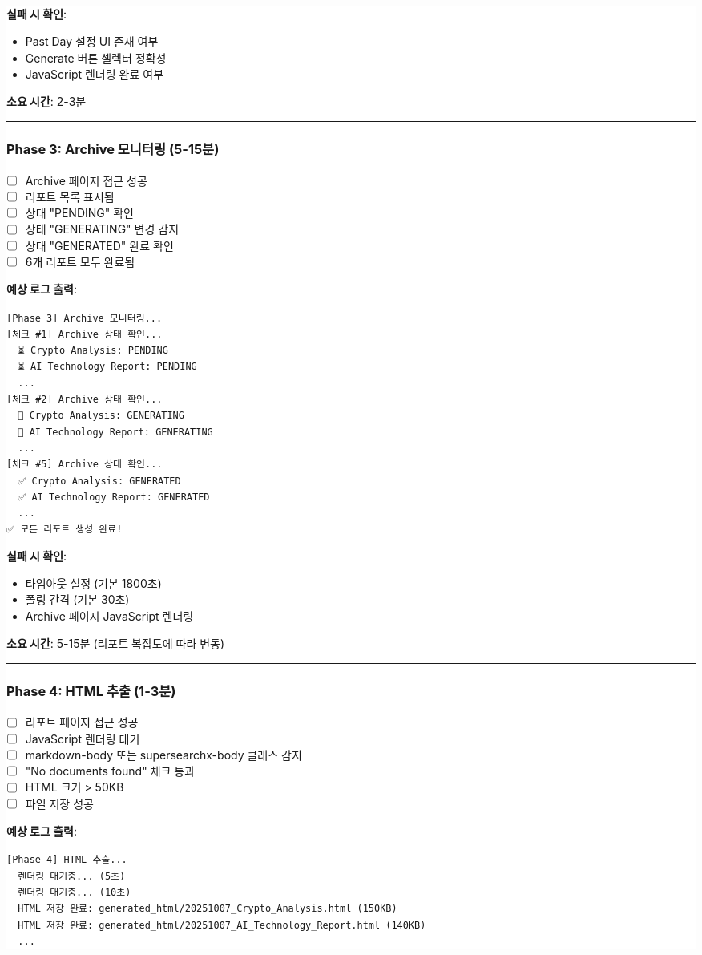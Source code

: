 **실패 시 확인**:
- Past Day 설정 UI 존재 여부
- Generate 버튼 셀렉터 정확성
- JavaScript 렌더링 완료 여부

**소요 시간**: 2-3분

---

### Phase 3: Archive 모니터링 (5-15분)
- [ ] Archive 페이지 접근 성공
- [ ] 리포트 목록 표시됨
- [ ] 상태 "PENDING" 확인
- [ ] 상태 "GENERATING" 변경 감지
- [ ] 상태 "GENERATED" 완료 확인
- [ ] 6개 리포트 모두 완료됨

**예상 로그 출력**:
```
[Phase 3] Archive 모니터링...
[체크 #1] Archive 상태 확인...
  ⏳ Crypto Analysis: PENDING
  ⏳ AI Technology Report: PENDING
  ...
[체크 #2] Archive 상태 확인...
  🔄 Crypto Analysis: GENERATING
  🔄 AI Technology Report: GENERATING
  ...
[체크 #5] Archive 상태 확인...
  ✅ Crypto Analysis: GENERATED
  ✅ AI Technology Report: GENERATED
  ...
✅ 모든 리포트 생성 완료!
```

**실패 시 확인**:
- 타임아웃 설정 (기본 1800초)
- 폴링 간격 (기본 30초)
- Archive 페이지 JavaScript 렌더링

**소요 시간**: 5-15분 (리포트 복잡도에 따라 변동)

---

### Phase 4: HTML 추출 (1-3분)
- [ ] 리포트 페이지 접근 성공
- [ ] JavaScript 렌더링 대기
- [ ] markdown-body 또는 supersearchx-body 클래스 감지
- [ ] "No documents found" 체크 통과
- [ ] HTML 크기 > 50KB
- [ ] 파일 저장 성공

**예상 로그 출력**:
```
[Phase 4] HTML 추출...
  렌더링 대기중... (5초)
  렌더링 대기중... (10초)
  HTML 저장 완료: generated_html/20251007_Crypto_Analysis.html (150KB)
  HTML 저장 완료: generated_html/20251007_AI_Technology_Report.html (140KB)
  ...
```

